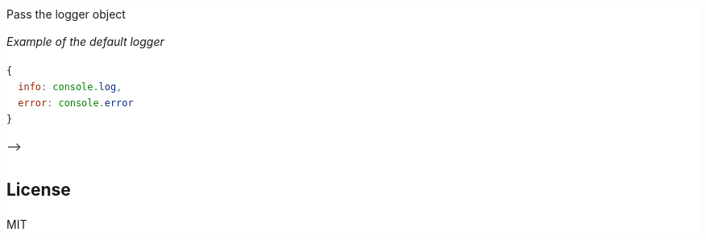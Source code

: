 Pass the logger object

*Example of the default logger*

```js
{
  info: console.log,
  error: console.error
}
```
-->


<a name="License"></a>
## License

  MIT
